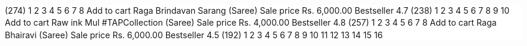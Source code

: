 (274)
1
2
3
4
5
6
7
8
Add to cart
Raga Brindavan Sarang (Saree)
Sale price
Rs. 6,000.00
Bestseller
4.7
(238)
1
2
3
4
5
6
7
8
9
10
Add to cart
Raw ink Mul #TAPCollection (Saree)
Sale price
Rs. 4,000.00
Bestseller
4.8
(257)
1
2
3
4
5
6
7
8
Add to cart
Raga Bhairavi (Saree)
Sale price
Rs. 6,000.00
Bestseller
4.5
(192)
1
2
3
4
5
6
7
8
9
10
11
12
13
14
15
16